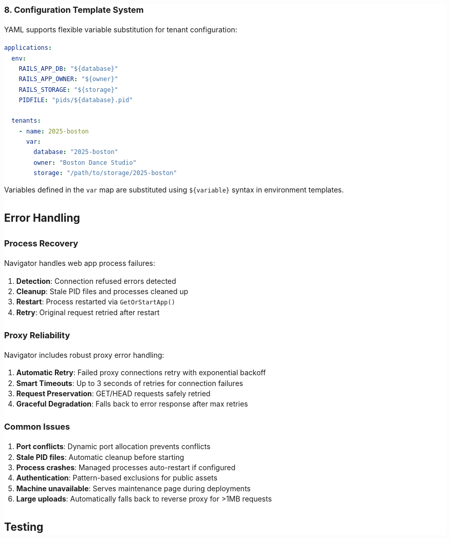 ### 8. Configuration Template System

YAML supports flexible variable substitution for tenant configuration:

```yaml
applications:
  env:
    RAILS_APP_DB: "${database}"
    RAILS_APP_OWNER: "${owner}"
    RAILS_STORAGE: "${storage}"
    PIDFILE: "pids/${database}.pid"
  
  tenants:
    - name: 2025-boston
      var:
        database: "2025-boston"
        owner: "Boston Dance Studio"
        storage: "/path/to/storage/2025-boston"
```

Variables defined in the `var` map are substituted using `${variable}` syntax in environment templates.

## Error Handling

### Process Recovery

Navigator handles web app process failures:

1. **Detection**: Connection refused errors detected
2. **Cleanup**: Stale PID files and processes cleaned up
3. **Restart**: Process restarted via `GetOrStartApp()`
4. **Retry**: Original request retried after restart

### Proxy Reliability

Navigator includes robust proxy error handling:

1. **Automatic Retry**: Failed proxy connections retry with exponential backoff
2. **Smart Timeouts**: Up to 3 seconds of retries for connection failures
3. **Request Preservation**: GET/HEAD requests safely retried
4. **Graceful Degradation**: Falls back to error response after max retries

### Common Issues

1. **Port conflicts**: Dynamic port allocation prevents conflicts
2. **Stale PID files**: Automatic cleanup before starting
3. **Process crashes**: Managed processes auto-restart if configured
4. **Authentication**: Pattern-based exclusions for public assets
5. **Machine unavailable**: Serves maintenance page during deployments
6. **Large uploads**: Automatically falls back to reverse proxy for >1MB requests

## Testing
